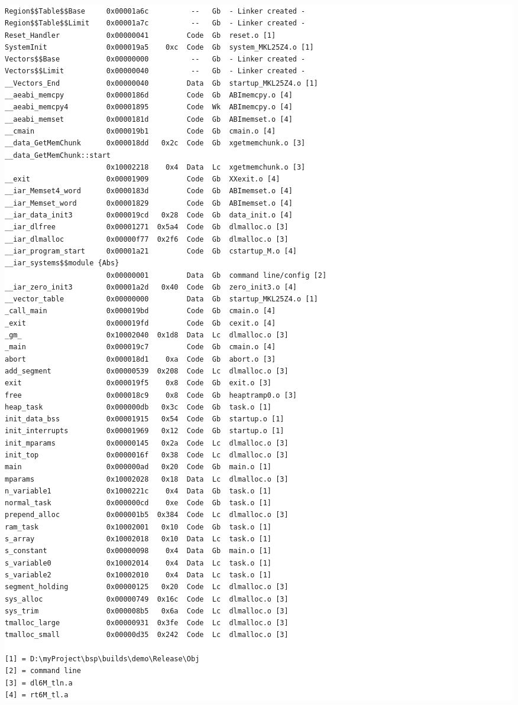 ```text
Region$$Table$$Base     0x00001a6c          --   Gb  - Linker created -
Region$$Table$$Limit    0x00001a7c          --   Gb  - Linker created -
Reset_Handler           0x00000041         Code  Gb  reset.o [1]
SystemInit              0x000019a5    0xc  Code  Gb  system_MKL25Z4.o [1]
Vectors$$Base           0x00000000          --   Gb  - Linker created -
Vectors$$Limit          0x00000040          --   Gb  - Linker created -
__Vectors_End           0x00000040         Data  Gb  startup_MKL25Z4.o [1]
__aeabi_memcpy          0x0000186d         Code  Gb  ABImemcpy.o [4]
__aeabi_memcpy4         0x00001895         Code  Wk  ABImemcpy.o [4]
__aeabi_memset          0x0000181d         Code  Gb  ABImemset.o [4]
__cmain                 0x000019b1         Code  Gb  cmain.o [4]
__data_GetMemChunk      0x000018dd   0x2c  Code  Gb  xgetmemchunk.o [3]
__data_GetMemChunk::start
                        0x10002218    0x4  Data  Lc  xgetmemchunk.o [3]
__exit                  0x00001909         Code  Gb  XXexit.o [4]
__iar_Memset4_word      0x0000183d         Code  Gb  ABImemset.o [4]
__iar_Memset_word       0x00001829         Code  Gb  ABImemset.o [4]
__iar_data_init3        0x000019cd   0x28  Code  Gb  data_init.o [4]
__iar_dlfree            0x00001271  0x5a4  Code  Gb  dlmalloc.o [3]
__iar_dlmalloc          0x00000f77  0x2f6  Code  Gb  dlmalloc.o [3]
__iar_program_start     0x00001a21         Code  Gb  cstartup_M.o [4]
__iar_systems$$module {Abs}
                        0x00000001         Data  Gb  command line/config [2]
__iar_zero_init3        0x00001a2d   0x40  Code  Gb  zero_init3.o [4]
__vector_table          0x00000000         Data  Gb  startup_MKL25Z4.o [1]
_call_main              0x000019bd         Code  Gb  cmain.o [4]
_exit                   0x000019fd         Code  Gb  cexit.o [4]
_gm_                    0x10002040  0x1d8  Data  Lc  dlmalloc.o [3]
_main                   0x000019c7         Code  Gb  cmain.o [4]
abort                   0x000018d1    0xa  Code  Gb  abort.o [3]
add_segment             0x00000539  0x208  Code  Lc  dlmalloc.o [3]
exit                    0x000019f5    0x8  Code  Gb  exit.o [3]
free                    0x000018c9    0x8  Code  Gb  heaptramp0.o [3]
heap_task               0x000000db   0x3c  Code  Gb  task.o [1]
init_data_bss           0x00001915   0x54  Code  Gb  startup.o [1]
init_interrupts         0x00001969   0x12  Code  Gb  startup.o [1]
init_mparams            0x00000145   0x2a  Code  Lc  dlmalloc.o [3]
init_top                0x0000016f   0x38  Code  Lc  dlmalloc.o [3]
main                    0x000000ad   0x20  Code  Gb  main.o [1]
mparams                 0x10002028   0x18  Data  Lc  dlmalloc.o [3]
n_variable1             0x1000221c    0x4  Data  Gb  task.o [1]
normal_task             0x000000cd    0xe  Code  Gb  task.o [1]
prepend_alloc           0x000001b5  0x384  Code  Lc  dlmalloc.o [3]
ram_task                0x10002001   0x10  Code  Gb  task.o [1]
s_array                 0x10002018   0x10  Data  Lc  task.o [1]
s_constant              0x00000098    0x4  Data  Gb  main.o [1]
s_variable0             0x10002014    0x4  Data  Lc  task.o [1]
s_variable2             0x10002010    0x4  Data  Lc  task.o [1]
segment_holding         0x00000125   0x20  Code  Lc  dlmalloc.o [3]
sys_alloc               0x00000749  0x16c  Code  Lc  dlmalloc.o [3]
sys_trim                0x000008b5   0x6a  Code  Lc  dlmalloc.o [3]
tmalloc_large           0x00000931  0x3fe  Code  Lc  dlmalloc.o [3]
tmalloc_small           0x00000d35  0x242  Code  Lc  dlmalloc.o [3]

[1] = D:\myProject\bsp\builds\demo\Release\Obj
[2] = command line
[3] = dl6M_tln.a
[4] = rt6M_tl.a
```
